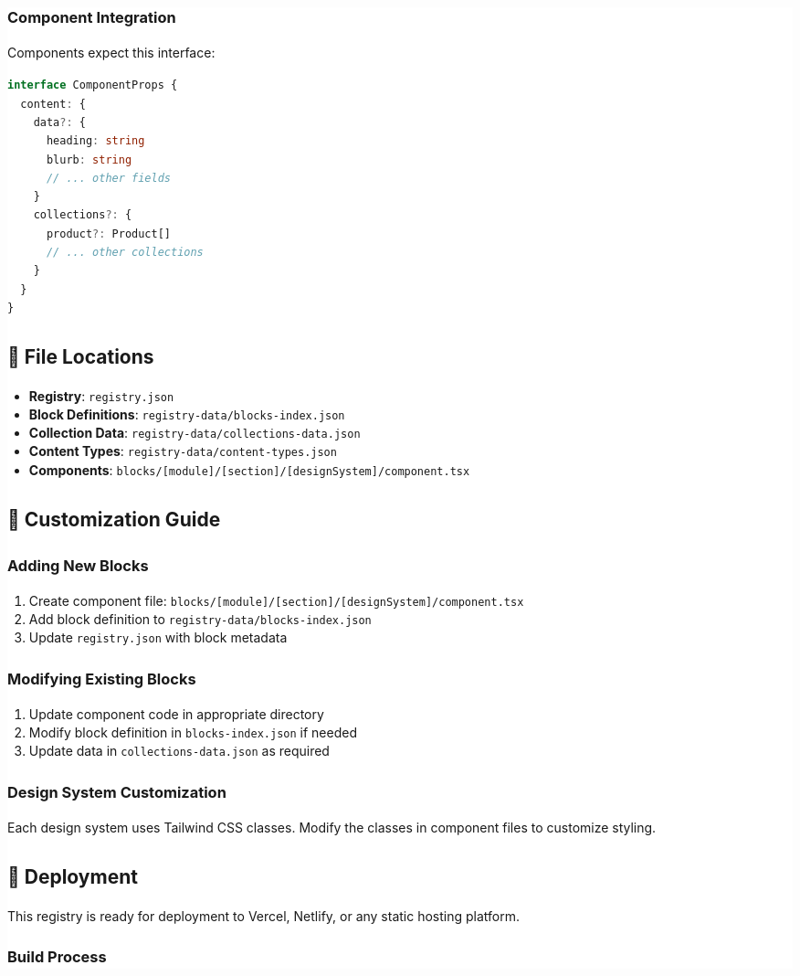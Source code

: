 ### Component Integration

Components expect this interface:

```typescript
interface ComponentProps {
  content: {
    data?: {
      heading: string
      blurb: string
      // ... other fields
    }
    collections?: {
      product?: Product[]
      // ... other collections
    }
  }
}
```

## 📁 File Locations

- **Registry**: `registry.json`
- **Block Definitions**: `registry-data/blocks-index.json`
- **Collection Data**: `registry-data/collections-data.json`
- **Content Types**: `registry-data/content-types.json`
- **Components**: `blocks/[module]/[section]/[designSystem]/component.tsx`

## 🔧 Customization Guide

### Adding New Blocks

1. Create component file: `blocks/[module]/[section]/[designSystem]/component.tsx`
2. Add block definition to `registry-data/blocks-index.json`
3. Update `registry.json` with block metadata

### Modifying Existing Blocks

1. Update component code in appropriate directory
2. Modify block definition in `blocks-index.json` if needed
3. Update data in `collections-data.json` as required

### Design System Customization

Each design system uses Tailwind CSS classes. Modify the classes in component files to customize styling.

## 🚀 Deployment

This registry is ready for deployment to Vercel, Netlify, or any static hosting platform.

### Build Process
